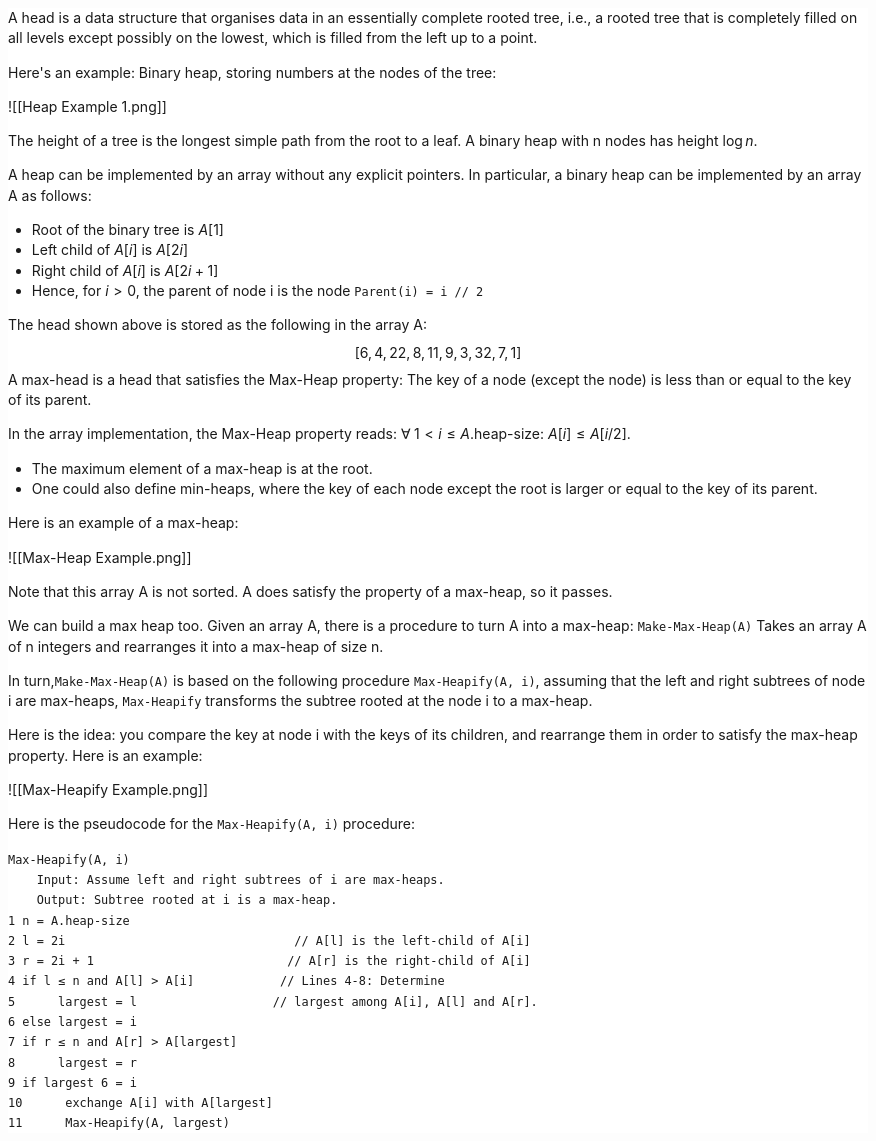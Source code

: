 
A head is a data structure that organises data in an essentially complete rooted tree, i.e., a rooted tree that is completely filled on all levels except possibly on the lowest, which is filled from the left up to a point. 

Here's an example: Binary heap, storing numbers at the nodes of the tree:

![[Heap Example 1.png]]

The height of a tree is the longest simple path from the root to a leaf. A binary heap with n nodes has height $\log n$.

A heap can be implemented by an array without any explicit pointers. In particular, a binary heap can be implemented by an array A as follows:
- Root of the binary tree is $A[1]$
- Left child of $A[i]$ is $A[2i]$
- Right child of $A[i]$ is $A[2i+1]$
- Hence, for $i > 0$, the parent of node i is the node `Parent(i) = i // 2`

The head shown above is stored as the following in the array A: $$[6,4,22,8,11,9,3,32,7,1]$$A max-head is a head that satisfies the Max-Heap property: The key of a node (except the node) is less than or equal to the key of its parent.

In the array implementation, the Max-Heap property reads: $\forall\;1<i\leq A.$heap-size: $A[i]\leq A[i/2]$.
- The maximum element of a max-heap is at the root.
- One could also define min-heaps, where the key of each node except the root is larger or equal to the key of its parent.

Here is an example of a max-heap:

![[Max-Heap Example.png]]

Note that this array A is not sorted. A does satisfy the property of a max-heap, so it passes.

We can build a max heap too. Given an array A, there is a procedure to turn A into a max-heap: `Make-Max-Heap(A)` Takes an array A of n integers and rearranges it into a max-heap of size n.

In turn,`Make-Max-Heap(A)` is based on the following procedure `Max-Heapify(A, i)`, assuming that the left and right subtrees of node i are max-heaps, `Max-Heapify` transforms the subtree rooted at the node i to a max-heap.

Here is the idea: you compare the key at node i with the keys of its children, and rearrange them in order to satisfy the max-heap property. Here is an example:

![[Max-Heapify Example.png]]

Here is the pseudocode for the `Max-Heapify(A, i)` procedure:

```
Max-Heapify(A, i)
	Input: Assume left and right subtrees of i are max-heaps.
	Output: Subtree rooted at i is a max-heap.
1 n = A.heap-size
2 l = 2i                                // A[l] is the left-child of A[i]
3 r = 2i + 1                           // A[r] is the right-child of A[i]
4 if l ≤ n and A[l] > A[i]            // Lines 4-8: Determine
5      largest = l                   // largest among A[i], A[l] and A[r].
6 else largest = i
7 if r ≤ n and A[r] > A[largest]
8      largest = r
9 if largest 6 = i
10      exchange A[i] with A[largest]
11      Max-Heapify(A, largest)
```
